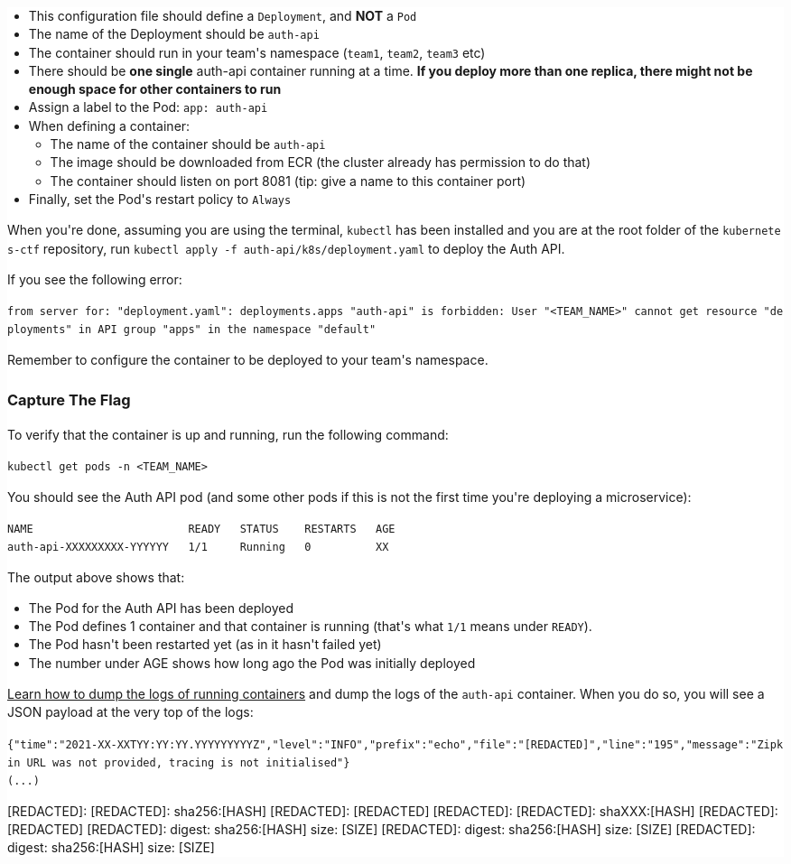 * This configuration file should define a `Deployment`, and **NOT** a `Pod`
* The name of the Deployment should be `auth-api`
* The container should run in your team's namespace (`team1`, `team2`, `team3` etc)
* There should be **one single** auth-api container running at a time. **If you deploy more than one replica, there might not be enough space for other containers to run**
* Assign a label to the Pod: `app: auth-api`
* When defining a container:
    * The name of the container should be `auth-api`
    * The image should be downloaded from ECR (the cluster already has permission to do that)
    * The container should listen on port 8081 (tip: give a name to this container port)
* Finally, set the Pod's restart policy to `Always`

When you're done, assuming you are using the terminal, `kubectl` has been installed and you are at the root folder of the `kubernetes-ctf` repository, run `kubectl apply -f auth-api/k8s/deployment.yaml` to deploy the Auth API. 

If you see the following error:

```shell
from server for: "deployment.yaml": deployments.apps "auth-api" is forbidden: User "<TEAM_NAME>" cannot get resource "deployments" in API group "apps" in the namespace "default"
```

Remember to configure the container to be deployed to your team's namespace.

### Capture The Flag

To verify that the container is up and running, run the following command:

```shell
kubectl get pods -n <TEAM_NAME>
```

You should see the Auth API pod (and some other pods if this is not the first time you're deploying a microservice):

```
NAME                        READY   STATUS    RESTARTS   AGE
auth-api-XXXXXXXXX-YYYYYY   1/1     Running   0          XX
```

The output above shows that:

* The Pod for the Auth API has been deployed
* The Pod defines 1 container and that container is running (that's what `1/1` means under `READY`).
* The Pod hasn't been restarted yet (as in it hasn't failed yet)
* The number under AGE shows how long ago the Pod was initially deployed

[Learn how to dump the logs of running containers](https://kubernetes.io/docs/reference/kubectl/cheatsheet/) and dump the logs of the `auth-api` container. When you do so, you will see a JSON payload at the very top of the logs:

```
{"time":"2021-XX-XXTYY:YY:YY.YYYYYYYYYZ","level":"INFO","prefix":"echo","file":"[REDACTED]","line":"195","message":"Zipkin URL was not provided, tracing is not initialised"}
(...)
```


[REDACTED]: [REDACTED]: sha256:[HASH] [REDACTED]: [REDACTED]
[REDACTED]: [REDACTED]: shaXXX:[HASH] [REDACTED]: [REDACTED]
[REDACTED]: digest: sha256:[HASH] size: [SIZE]
[REDACTED]: digest: sha256:[HASH] size: [SIZE]
[REDACTED]: digest: sha256:[HASH] size: [SIZE]